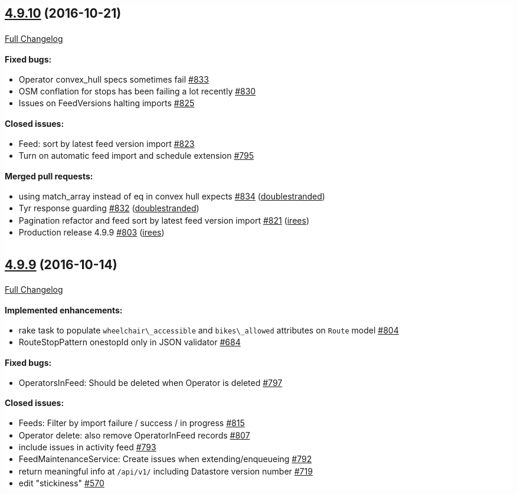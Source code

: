 ## [4.9.10](https://github.com/transitland/transitland-datastore/tree/4.9.10) (2016-10-21)
[Full Changelog](https://github.com/transitland/transitland-datastore/compare/4.9.9...4.9.10)

**Fixed bugs:**

- Operator convex\_hull specs sometimes fail [\#833](https://github.com/transitland/transitland-datastore/issues/833)
- OSM conflation for stops has been failing a lot recently [\#830](https://github.com/transitland/transitland-datastore/issues/830)
- Issues on FeedVersions halting imports [\#825](https://github.com/transitland/transitland-datastore/issues/825)

**Closed issues:**

- Feed: sort by latest feed version import [\#823](https://github.com/transitland/transitland-datastore/issues/823)
- Turn on automatic feed import and schedule extension [\#795](https://github.com/transitland/transitland-datastore/issues/795)

**Merged pull requests:**

- using match\_array instead of eq in convex hull expects [\#834](https://github.com/transitland/transitland-datastore/pull/834) ([doublestranded](https://github.com/doublestranded))
- Tyr response guarding [\#832](https://github.com/transitland/transitland-datastore/pull/832) ([doublestranded](https://github.com/doublestranded))
- Pagination refactor and feed sort by latest feed version import [\#821](https://github.com/transitland/transitland-datastore/pull/821) ([irees](https://github.com/irees))
- Production release 4.9.9 [\#803](https://github.com/transitland/transitland-datastore/pull/803) ([irees](https://github.com/irees))

## [4.9.9](https://github.com/transitland/transitland-datastore/tree/4.9.9) (2016-10-14)
[Full Changelog](https://github.com/transitland/transitland-datastore/compare/4.9.8...4.9.9)

**Implemented enhancements:**

- rake task to populate `wheelchair\_accessible` and `bikes\_allowed` attributes on `Route` model [\#804](https://github.com/transitland/transitland-datastore/issues/804)
- RouteStopPattern onestopId only in JSON validator [\#684](https://github.com/transitland/transitland-datastore/issues/684)

**Fixed bugs:**

- OperatorsInFeed: Should be deleted when Operator is deleted [\#797](https://github.com/transitland/transitland-datastore/issues/797)

**Closed issues:**

- Feeds: Filter by import failure / success / in progress [\#815](https://github.com/transitland/transitland-datastore/issues/815)
- Operator delete: also remove OperatorInFeed records [\#807](https://github.com/transitland/transitland-datastore/issues/807)
- include issues in activity feed [\#793](https://github.com/transitland/transitland-datastore/issues/793)
- FeedMaintenanceService: Create issues when extending/enqueueing [\#792](https://github.com/transitland/transitland-datastore/issues/792)
- return meaningful info at `/api/v1/` including Datastore version number [\#719](https://github.com/transitland/transitland-datastore/issues/719)
- edit "stickiness" [\#570](https://github.com/transitland/transitland-datastore/issues/570)
